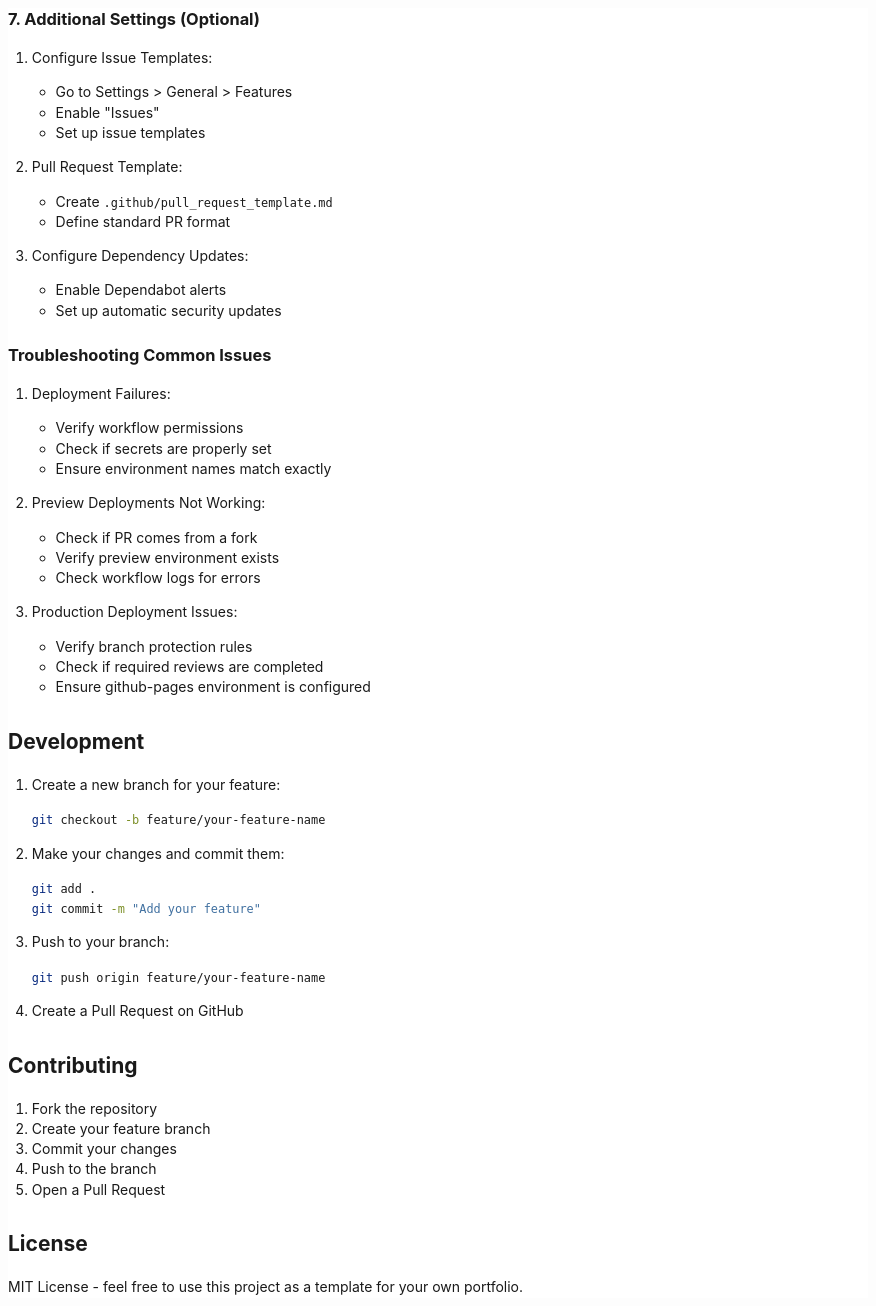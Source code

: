 ### 7. Additional Settings (Optional)
1. Configure Issue Templates:
   - Go to Settings > General > Features
   - Enable "Issues"
   - Set up issue templates

2. Pull Request Template:
   - Create `.github/pull_request_template.md`
   - Define standard PR format

3. Configure Dependency Updates:
   - Enable Dependabot alerts
   - Set up automatic security updates

### Troubleshooting Common Issues

1. Deployment Failures:
   - Verify workflow permissions
   - Check if secrets are properly set
   - Ensure environment names match exactly

2. Preview Deployments Not Working:
   - Check if PR comes from a fork
   - Verify preview environment exists
   - Check workflow logs for errors

3. Production Deployment Issues:
   - Verify branch protection rules
   - Check if required reviews are completed
   - Ensure github-pages environment is configured

## Development

1. Create a new branch for your feature:
   ```bash
   git checkout -b feature/your-feature-name
   ```

2. Make your changes and commit them:
   ```bash
   git add .
   git commit -m "Add your feature"
   ```

3. Push to your branch:
   ```bash
   git push origin feature/your-feature-name
   ```

4. Create a Pull Request on GitHub

## Contributing

1. Fork the repository
2. Create your feature branch
3. Commit your changes
4. Push to the branch
5. Open a Pull Request

## License

MIT License - feel free to use this project as a template for your own portfolio.
